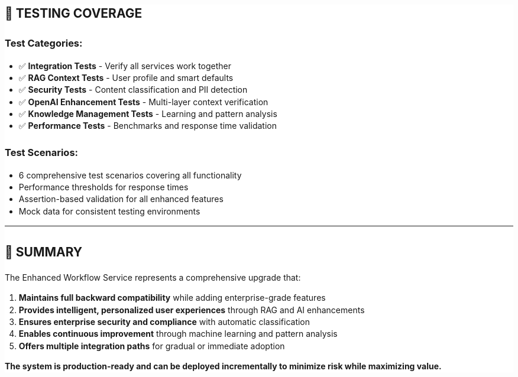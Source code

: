 
## 🧪 **TESTING COVERAGE**

### **Test Categories:**
- ✅ **Integration Tests** - Verify all services work together
- ✅ **RAG Context Tests** - User profile and smart defaults
- ✅ **Security Tests** - Content classification and PII detection
- ✅ **OpenAI Enhancement Tests** - Multi-layer context verification
- ✅ **Knowledge Management Tests** - Learning and pattern analysis
- ✅ **Performance Tests** - Benchmarks and response time validation

### **Test Scenarios:**
- 6 comprehensive test scenarios covering all functionality
- Performance thresholds for response times
- Assertion-based validation for all enhanced features
- Mock data for consistent testing environments

---

## 🎉 **SUMMARY**

The Enhanced Workflow Service represents a comprehensive upgrade that:

1. **Maintains full backward compatibility** while adding enterprise-grade features
2. **Provides intelligent, personalized user experiences** through RAG and AI enhancements
3. **Ensures enterprise security and compliance** with automatic classification
4. **Enables continuous improvement** through machine learning and pattern analysis
5. **Offers multiple integration paths** for gradual or immediate adoption

**The system is production-ready and can be deployed incrementally to minimize risk while maximizing value.** 